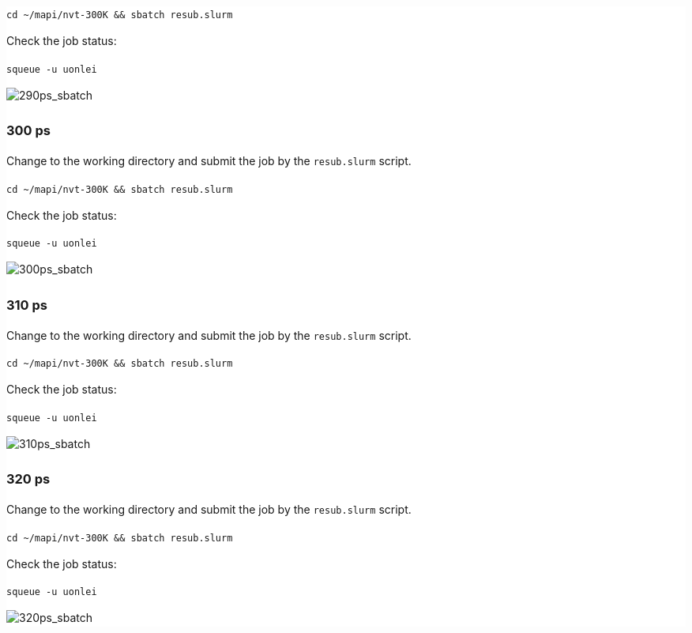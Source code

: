 ```shell
cd ~/mapi/nvt-300K && sbatch resub.slurm
```

Check the job status:

```shell
squeue -u uonlei
```

<img src="../nvt-300K/290ps_sbatch.png" alt="290ps_sbatch" style="width:60%;" />

### 300 ps

Change to the working directory and submit the job by the `resub.slurm` script.

```shell
cd ~/mapi/nvt-300K && sbatch resub.slurm
```

Check the job status:

```shell
squeue -u uonlei
```

<img src="../nvt-300K/300ps_sbatch.png" alt="300ps_sbatch" style="width:60%;" />

### 310 ps

Change to the working directory and submit the job by the `resub.slurm` script.

```shell
cd ~/mapi/nvt-300K && sbatch resub.slurm
```

Check the job status:

```shell
squeue -u uonlei
```

<img src="../nvt-300K/310ps_sbatch.png" alt="310ps_sbatch" style="width:60%;" />

### 320 ps

Change to the working directory and submit the job by the `resub.slurm` script.

```shell
cd ~/mapi/nvt-300K && sbatch resub.slurm
```

Check the job status:

```shell
squeue -u uonlei
```

<img src="../nvt-300K/320ps_sbatch.png" alt="320ps_sbatch" style="width:60%;" />
